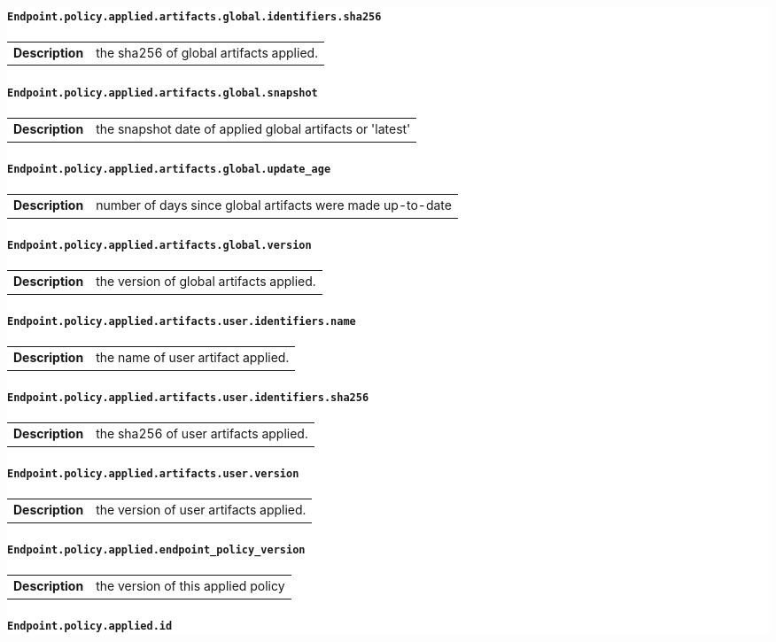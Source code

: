#### `Endpoint.policy.applied.artifacts.global.identifiers.sha256`

<table>
<tr><td><strong>Description</strong></td><td>the sha256 of global artifacts applied.</td></tr>
</table>

#### `Endpoint.policy.applied.artifacts.global.snapshot`

<table>
<tr><td><strong>Description</strong></td><td>the snapshot date of applied global artifacts or 'latest'</td></tr>
</table>

#### `Endpoint.policy.applied.artifacts.global.update_age`

<table>
<tr><td><strong>Description</strong></td><td>number of days since global artifacts were made up-to-date</td></tr>
</table>

#### `Endpoint.policy.applied.artifacts.global.version`

<table>
<tr><td><strong>Description</strong></td><td>the version of global artifacts applied.</td></tr>
</table>

#### `Endpoint.policy.applied.artifacts.user.identifiers.name`

<table>
<tr><td><strong>Description</strong></td><td>the name of user artifact applied.</td></tr>
</table>

#### `Endpoint.policy.applied.artifacts.user.identifiers.sha256`

<table>
<tr><td><strong>Description</strong></td><td>the sha256 of user artifacts applied.</td></tr>
</table>

#### `Endpoint.policy.applied.artifacts.user.version`

<table>
<tr><td><strong>Description</strong></td><td>the version of user artifacts applied.</td></tr>
</table>

#### `Endpoint.policy.applied.endpoint_policy_version`

<table>
<tr><td><strong>Description</strong></td><td>the version of this applied policy</td></tr>
</table>

#### `Endpoint.policy.applied.id`
